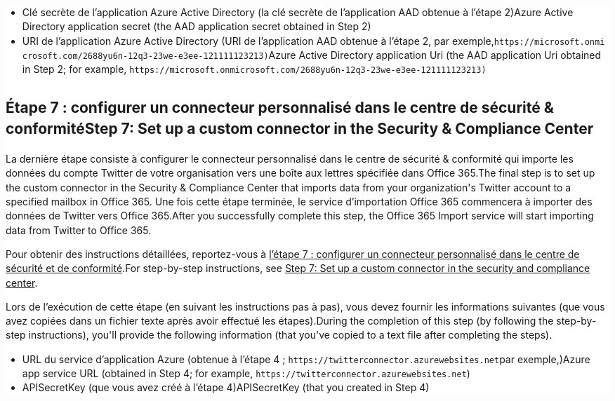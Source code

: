 - <span data-ttu-id="909cd-181">Clé secrète de l’application Azure Active Directory (la clé secrète de l’application AAD obtenue à l’étape 2)</span><span class="sxs-lookup"><span data-stu-id="909cd-181">Azure Active Directory application secret (the AAD application secret obtained in Step 2)</span></span>
- <span data-ttu-id="909cd-182">URI de l’application Azure Active Directory (URI de l’application AAD obtenue à l’étape 2, par exemple,`https://microsoft.onmicrosoft.com/2688yu6n-12q3-23we-e3ee-121111123213)`</span><span class="sxs-lookup"><span data-stu-id="909cd-182">Azure Active Directory application Uri (the AAD application Uri obtained in Step 2; for example, `https://microsoft.onmicrosoft.com/2688yu6n-12q3-23we-e3ee-121111123213)`</span></span>

## <a name="step-7-set-up-a-custom-connector-in-the-security--compliance-center"></a><span data-ttu-id="909cd-183">Étape 7 : configurer un connecteur personnalisé dans le centre de sécurité & conformité</span><span class="sxs-lookup"><span data-stu-id="909cd-183">Step 7: Set up a custom connector in the Security & Compliance Center</span></span>

<span data-ttu-id="909cd-184">La dernière étape consiste à configurer le connecteur personnalisé dans le centre de sécurité & conformité qui importe les données du compte Twitter de votre organisation vers une boîte aux lettres spécifiée dans Office 365.</span><span class="sxs-lookup"><span data-stu-id="909cd-184">The final step is to set up the custom connector in the Security & Compliance Center that imports data from your organization's Twitter account to a specified mailbox in Office 365.</span></span> <span data-ttu-id="909cd-185">Une fois cette étape terminée, le service d’importation Office 365 commencera à importer des données de Twitter vers Office 365.</span><span class="sxs-lookup"><span data-stu-id="909cd-185">After you successfully complete this step, the Office 365 Import service will start importing data from Twitter to Office 365.</span></span> 

<span data-ttu-id="909cd-186">Pour obtenir des instructions détaillées, reportez-vous à [l’étape 7 : configurer un connecteur personnalisé dans le centre de sécurité et de conformité](deploy-twitter-connector.md#step-7-set-up-a-custom-connector-in-the-security-and-compliance-center).</span><span class="sxs-lookup"><span data-stu-id="909cd-186">For step-by-step instructions, see [Step 7: Set up a custom connector in the security and compliance center](deploy-twitter-connector.md#step-7-set-up-a-custom-connector-in-the-security-and-compliance-center).</span></span> 

<span data-ttu-id="909cd-187">Lors de l’exécution de cette étape (en suivant les instructions pas à pas), vous devez fournir les informations suivantes (que vous avez copiées dans un fichier texte après avoir effectué les étapes).</span><span class="sxs-lookup"><span data-stu-id="909cd-187">During the completion of this step (by following the step-by-step instructions), you'll provide the following information (that you've copied to a text file after completing the steps).</span></span>

- <span data-ttu-id="909cd-188">URL du service d’application Azure (obtenue à l’étape 4 ; `https://twitterconnector.azurewebsites.net`par exemple,)</span><span class="sxs-lookup"><span data-stu-id="909cd-188">Azure app service URL (obtained in Step 4; for example, `https://twitterconnector.azurewebsites.net`)</span></span>
- <span data-ttu-id="909cd-189">APISecretKey (que vous avez créé à l’étape 4)</span><span class="sxs-lookup"><span data-stu-id="909cd-189">APISecretKey (that you created in Step 4)</span></span>
